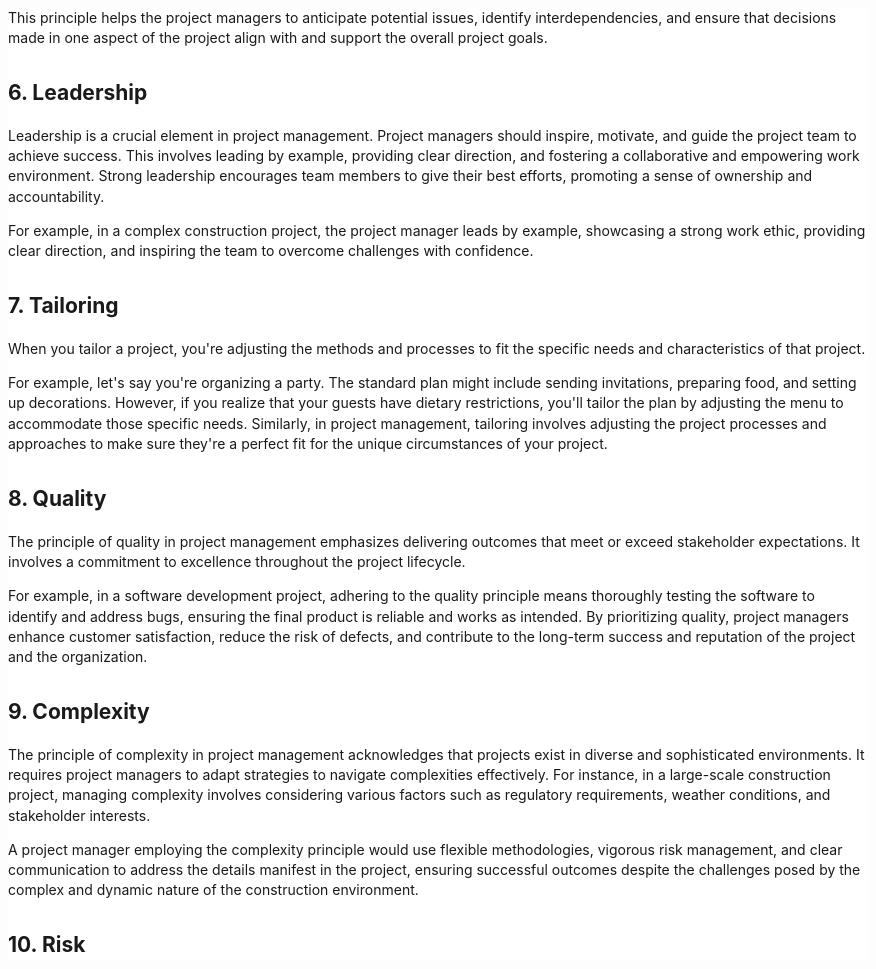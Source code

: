 This principle helps the project managers to anticipate potential issues, identify interdependencies, and ensure that decisions made in one aspect of the project align with and support the overall project goals.

## 6. Leadership

Leadership is a crucial element in project management. Project managers should inspire, motivate, and guide the project team to achieve success. This involves leading by example, providing clear direction, and fostering a collaborative and empowering work environment. Strong leadership encourages team members to give their best efforts, promoting a sense of ownership and accountability.

For example, in a complex construction project, the project manager leads by example, showcasing a strong work ethic, providing clear direction, and inspiring the team to overcome challenges with confidence.

## 7. Tailoring

When you tailor a project, you're adjusting the methods and processes to fit the specific needs and characteristics of that project.

For example, let's say you're organizing a party. The standard plan might include sending invitations, preparing food, and setting up decorations. However, if you realize that your guests have dietary restrictions, you'll tailor the plan by adjusting the menu to accommodate those specific needs. Similarly, in project management, tailoring involves adjusting the project processes and approaches to make sure they're a perfect fit for the unique circumstances of your project.

## 8. Quality

The principle of quality in project management emphasizes delivering outcomes that meet or exceed stakeholder expectations. It involves a commitment to excellence throughout the project lifecycle.

For example, in a software development project, adhering to the quality principle means thoroughly testing the software to identify and address bugs, ensuring the final product is reliable and works as intended. By prioritizing quality, project managers enhance customer satisfaction, reduce the risk of defects, and contribute to the long-term success and reputation of the project and the organization.

## 9. Complexity

The principle of complexity in project management acknowledges that projects exist in diverse and sophisticated environments. It requires project managers to adapt strategies to navigate complexities effectively. For instance, in a large-scale construction project, managing complexity involves considering various factors such as regulatory requirements, weather conditions, and stakeholder interests.

A project manager employing the complexity principle would use flexible methodologies, vigorous risk management, and clear communication to address the details manifest in the project, ensuring successful outcomes despite the challenges posed by the complex and dynamic nature of the construction environment.

## 10. Risk
